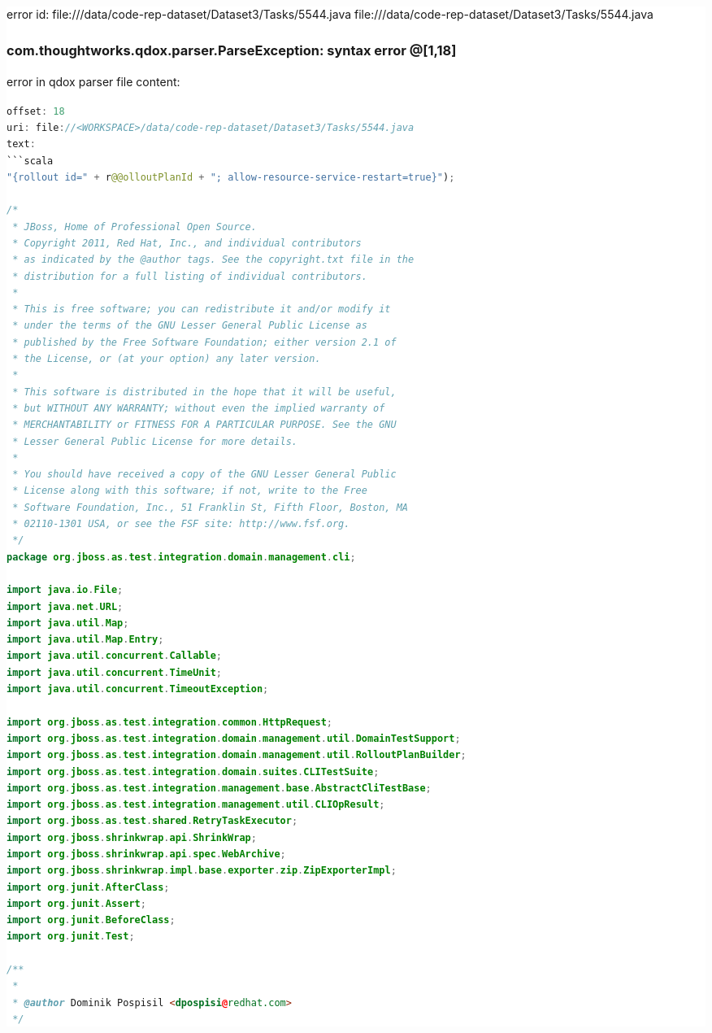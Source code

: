 error id: file://<WORKSPACE>/data/code-rep-dataset/Dataset3/Tasks/5544.java
file://<WORKSPACE>/data/code-rep-dataset/Dataset3/Tasks/5544.java
### com.thoughtworks.qdox.parser.ParseException: syntax error @[1,18]

error in qdox parser
file content:
```java
offset: 18
uri: file://<WORKSPACE>/data/code-rep-dataset/Dataset3/Tasks/5544.java
text:
```scala
"{rollout id=" + r@@olloutPlanId + "; allow-resource-service-restart=true}");

/*
 * JBoss, Home of Professional Open Source.
 * Copyright 2011, Red Hat, Inc., and individual contributors
 * as indicated by the @author tags. See the copyright.txt file in the
 * distribution for a full listing of individual contributors.
 *
 * This is free software; you can redistribute it and/or modify it
 * under the terms of the GNU Lesser General Public License as
 * published by the Free Software Foundation; either version 2.1 of
 * the License, or (at your option) any later version.
 *
 * This software is distributed in the hope that it will be useful,
 * but WITHOUT ANY WARRANTY; without even the implied warranty of
 * MERCHANTABILITY or FITNESS FOR A PARTICULAR PURPOSE. See the GNU
 * Lesser General Public License for more details.
 *
 * You should have received a copy of the GNU Lesser General Public
 * License along with this software; if not, write to the Free
 * Software Foundation, Inc., 51 Franklin St, Fifth Floor, Boston, MA
 * 02110-1301 USA, or see the FSF site: http://www.fsf.org.
 */
package org.jboss.as.test.integration.domain.management.cli;

import java.io.File;
import java.net.URL;
import java.util.Map;
import java.util.Map.Entry;
import java.util.concurrent.Callable;
import java.util.concurrent.TimeUnit;
import java.util.concurrent.TimeoutException;

import org.jboss.as.test.integration.common.HttpRequest;
import org.jboss.as.test.integration.domain.management.util.DomainTestSupport;
import org.jboss.as.test.integration.domain.management.util.RolloutPlanBuilder;
import org.jboss.as.test.integration.domain.suites.CLITestSuite;
import org.jboss.as.test.integration.management.base.AbstractCliTestBase;
import org.jboss.as.test.integration.management.util.CLIOpResult;
import org.jboss.as.test.shared.RetryTaskExecutor;
import org.jboss.shrinkwrap.api.ShrinkWrap;
import org.jboss.shrinkwrap.api.spec.WebArchive;
import org.jboss.shrinkwrap.impl.base.exporter.zip.ZipExporterImpl;
import org.junit.AfterClass;
import org.junit.Assert;
import org.junit.BeforeClass;
import org.junit.Test;

/**
 *
 * @author Dominik Pospisil <dpospisi@redhat.com>
 */
```